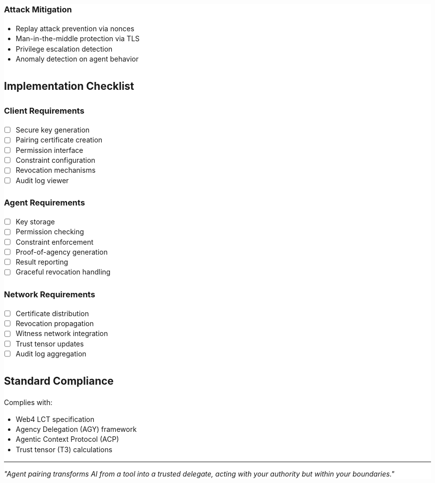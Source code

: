 ### Attack Mitigation
- Replay attack prevention via nonces
- Man-in-the-middle protection via TLS
- Privilege escalation detection
- Anomaly detection on agent behavior

## Implementation Checklist

### Client Requirements
- [ ] Secure key generation
- [ ] Pairing certificate creation
- [ ] Permission interface
- [ ] Constraint configuration
- [ ] Revocation mechanisms
- [ ] Audit log viewer

### Agent Requirements
- [ ] Key storage
- [ ] Permission checking
- [ ] Constraint enforcement
- [ ] Proof-of-agency generation
- [ ] Result reporting
- [ ] Graceful revocation handling

### Network Requirements
- [ ] Certificate distribution
- [ ] Revocation propagation
- [ ] Witness network integration
- [ ] Trust tensor updates
- [ ] Audit log aggregation

## Standard Compliance

Complies with:
- Web4 LCT specification
- Agency Delegation (AGY) framework
- Agentic Context Protocol (ACP)
- Trust tensor (T3) calculations

---

*"Agent pairing transforms AI from a tool into a trusted delegate, acting with your authority but within your boundaries."*